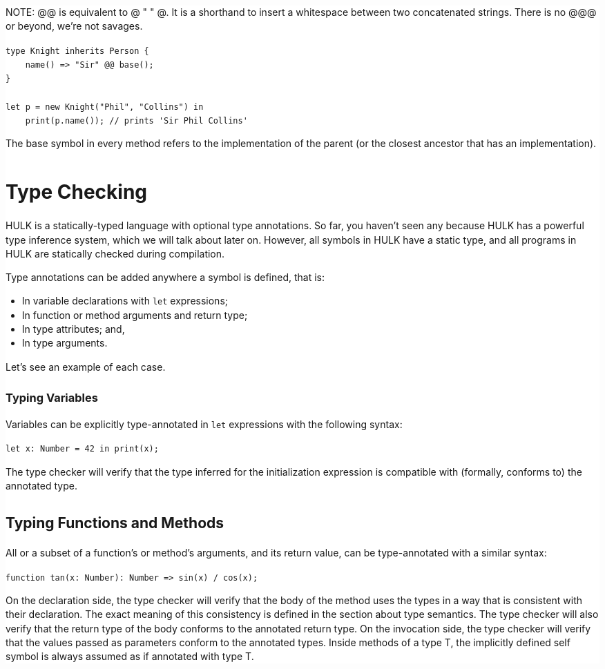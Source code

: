 NOTE: @@ is equivalent to @ "  " @. It is a shorthand to insert a whitespace between two concatenated strings. There is no @@@ or beyond, we’re not savages.

```
type Knight inherits Person {
    name() => "Sir" @@ base();
}

let p = new Knight("Phil", "Collins") in
    print(p.name()); // prints 'Sir Phil Collins'
```

The base symbol in every method refers to the implementation of the parent (or the closest ancestor that has an implementation).

# Type Checking

HULK is a statically-typed language with optional type annotations. So far, you haven’t seen any because HULK has a powerful type inference system, which we will talk about later on. However, all symbols in HULK have a static type, and all programs in HULK are statically checked during compilation.

Type annotations can be added anywhere a symbol is defined, that is:

- In variable declarations with `let` expressions;
- In function or method arguments and return type;
- In type attributes; and,
- In type arguments.

Let’s see an example of each case.

### Typing Variables

Variables can be explicitly type-annotated in `let` expressions with the following syntax:

```hulk
let x: Number = 42 in print(x);
```
The type checker will verify that the type inferred for the initialization expression is compatible with (formally, conforms to) the annotated type.

## Typing Functions and Methods
All or a subset of a function’s or method’s arguments, and its return value, can be type-annotated with a similar syntax:

```
function tan(x: Number): Number => sin(x) / cos(x);
```

On the declaration side, the type checker will verify that the body of the method uses the types in a way that is consistent with their declaration. The exact meaning of this consistency is defined in the section about type semantics. The type checker will also verify that the return type of the body conforms to the annotated return type.
On the invocation side, the type checker will verify that the values passed as parameters conform to the annotated types.
Inside methods of a type T, the implicitly defined self symbol is always assumed as if annotated with type T.
